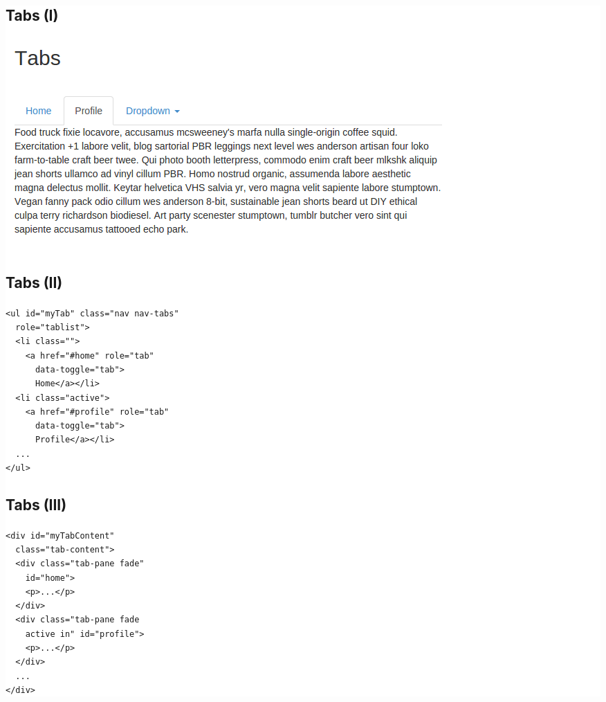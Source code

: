 ## Tabs (I)

![Tabs](../img/tabs.png)

## Tabs (II)

~~~
<ul id="myTab" class="nav nav-tabs"
  role="tablist">
  <li class="">
    <a href="#home" role="tab"
      data-toggle="tab">
      Home</a></li>
  <li class="active">
    <a href="#profile" role="tab"
      data-toggle="tab">
      Profile</a></li>
  ...
</ul>
~~~

## Tabs (III)

~~~
<div id="myTabContent"
  class="tab-content">
  <div class="tab-pane fade"
    id="home">
    <p>...</p>
  </div>
  <div class="tab-pane fade
    active in" id="profile">
    <p>...</p>
  </div>
  ...
</div>
~~~
